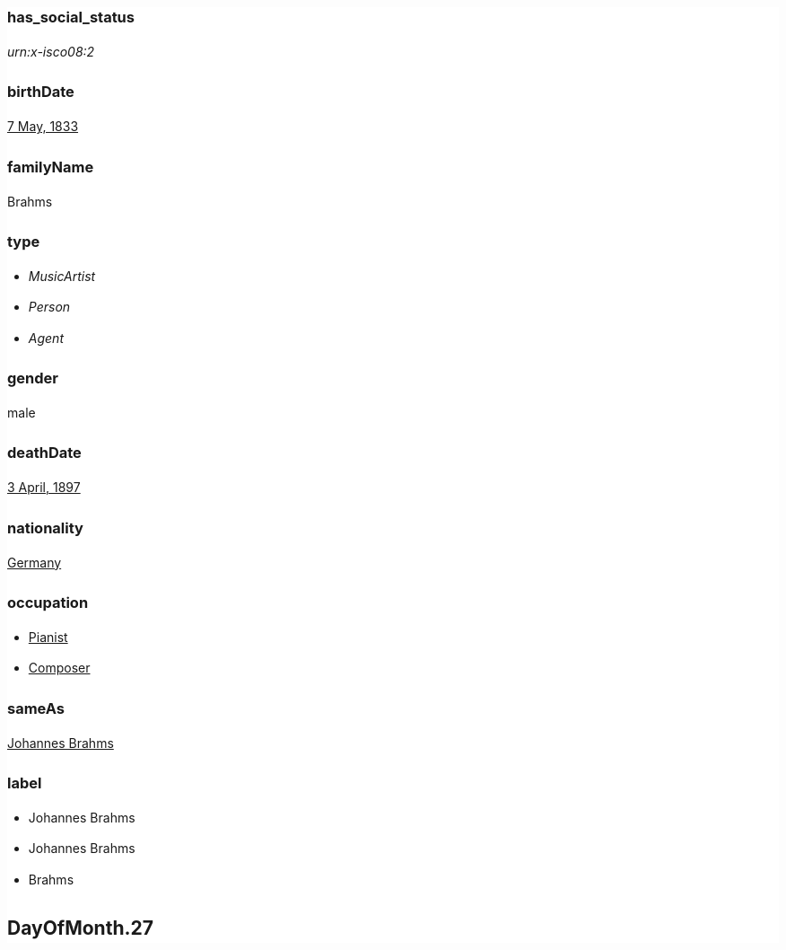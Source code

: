 ### has_social_status


*urn:x-isco08:2*

### birthDate


[7 May, 1833](#7-May-1833)

### familyName


Brahms

### type

 - *MusicArtist*

 - *Person*

 - *Agent*

### gender


male

### deathDate


[3 April, 1897](#3-April-1897)

### nationality


[Germany](#Germany)

### occupation

 - [Pianist](#Pianist)

 - [Composer](#Composer)

### sameAs


[Johannes Brahms](#Johannes-Brahms)

### label

 - Johannes Brahms

 - Johannes Brahms

 - Brahms

## DayOfMonth.27
